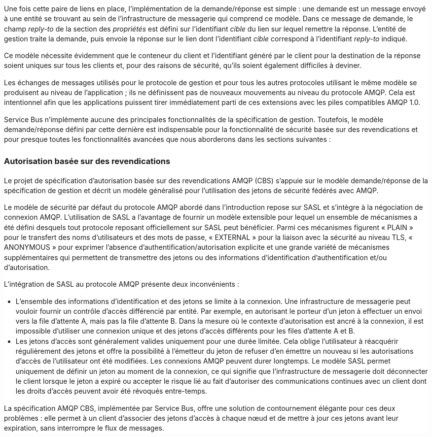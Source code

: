 Une fois cette paire de liens en place, l’implémentation de la demande/réponse est simple : une demande est un message envoyé à une entité se trouvant au sein de l’infrastructure de messagerie qui comprend ce modèle. Dans ce message de demande, le champ *reply-to* de la section des *propriétés* est défini sur l’identifiant *cible* du lien sur lequel remettre la réponse. L’entité de gestion traite la demande, puis envoie la réponse sur le lien dont l’identifiant *cible* correspond à l’identifiant *reply-to* indiqué.

Ce modèle nécessite évidemment que le conteneur du client et l’identifiant généré par le client pour la destination de la réponse soient uniques sur tous les clients et, pour des raisons de sécurité, qu’ils soient également difficiles à deviner.

Les échanges de messages utilisés pour le protocole de gestion et pour tous les autres protocoles utilisant le même modèle se produisent au niveau de l’application ; ils ne définissent pas de nouveaux mouvements au niveau du protocole AMQP. Cela est intentionnel afin que les applications puissent tirer immédiatement parti de ces extensions avec les piles compatibles AMQP 1.0.

Service Bus n’implémente aucune des principales fonctionnalités de la spécification de gestion. Toutefois, le modèle demande/réponse défini par cette dernière est indispensable pour la fonctionnalité de sécurité basée sur des revendications et pour presque toutes les fonctionnalités avancées que nous aborderons dans les sections suivantes :

### <a name="claims-based-authorization"></a>Autorisation basée sur des revendications

Le projet de spécification d’autorisation basée sur des revendications AMQP (CBS) s’appuie sur le modèle demande/réponse de la spécification de gestion et décrit un modèle généralisé pour l’utilisation des jetons de sécurité fédérés avec AMQP.

Le modèle de sécurité par défaut du protocole AMQP abordé dans l’introduction repose sur SASL et s’intègre à la négociation de connexion AMQP. L’utilisation de SASL a l’avantage de fournir un modèle extensible pour lequel un ensemble de mécanismes a été défini desquels tout protocole reposant officiellement sur SASL peut bénéficier. Parmi ces mécanismes figurent « PLAIN » pour le transfert des noms d’utilisateurs et des mots de passe, « EXTERNAL » pour la liaison avec la sécurité au niveau TLS, « ANONYMOUS » pour exprimer l’absence d’authentification/autorisation explicite et une grande variété de mécanismes supplémentaires qui permettent de transmettre des jetons ou des informations d’identification d’authentification et/ou d’autorisation.

L’intégration de SASL au protocole AMQP présente deux inconvénients :

* L’ensemble des informations d’identification et des jetons se limite à la connexion. Une infrastructure de messagerie peut vouloir fournir un contrôle d’accès différencié par entité. Par exemple, en autorisant le porteur d’un jeton à effectuer un envoi vers la file d’attente A, mais pas la file d’attente B. Dans la mesure où le contexte d’autorisation est ancré à la connexion, il est impossible d’utiliser une connexion unique et des jetons d’accès différents pour les files d’attente A et B.
* Les jetons d’accès sont généralement valides uniquement pour une durée limitée. Cela oblige l’utilisateur à réacquérir régulièrement des jetons et offre la possibilité à l’émetteur du jeton de refuser d’en émettre un nouveau si les autorisations d’accès de l’utilisateur ont été modifiées. Les connexions AMQP peuvent durer longtemps. Le modèle SASL permet uniquement de définir un jeton au moment de la connexion, ce qui signifie que l’infrastructure de messagerie doit déconnecter le client lorsque le jeton a expiré ou accepter le risque lié au fait d’autoriser des communications continues avec un client dont les droits d’accès peuvent avoir été révoqués entre-temps.

La spécification AMQP CBS, implémentée par Service Bus, offre une solution de contournement élégante pour ces deux problèmes : elle permet à un client d’associer des jetons d’accès à chaque nœud et de mettre à jour ces jetons avant leur expiration, sans interrompre le flux de messages.
